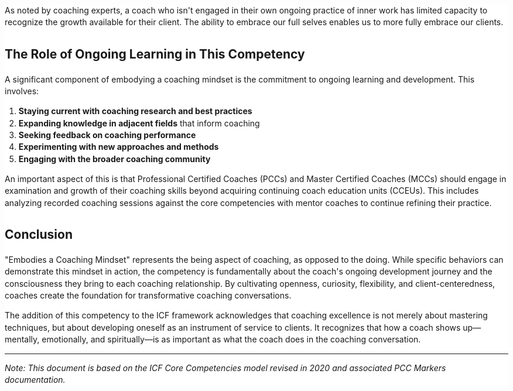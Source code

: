 As noted by coaching experts, a coach who isn't engaged in their own ongoing practice of inner work has limited capacity to recognize the growth available for their client. The ability to embrace our full selves enables us to more fully embrace our clients.

## The Role of Ongoing Learning in This Competency

A significant component of embodying a coaching mindset is the commitment to ongoing learning and development. This involves:

1. **Staying current with coaching research and best practices**
2. **Expanding knowledge in adjacent fields** that inform coaching
3. **Seeking feedback on coaching performance**
4. **Experimenting with new approaches and methods**
5. **Engaging with the broader coaching community**

An important aspect of this is that Professional Certified Coaches (PCCs) and Master Certified Coaches (MCCs) should engage in examination and growth of their coaching skills beyond acquiring continuing coach education units (CCEUs). This includes analyzing recorded coaching sessions against the core competencies with mentor coaches to continue refining their practice.

## Conclusion

"Embodies a Coaching Mindset" represents the being aspect of coaching, as opposed to the doing. While specific behaviors can demonstrate this mindset in action, the competency is fundamentally about the coach's ongoing development journey and the consciousness they bring to each coaching relationship. By cultivating openness, curiosity, flexibility, and client-centeredness, coaches create the foundation for transformative coaching conversations.

The addition of this competency to the ICF framework acknowledges that coaching excellence is not merely about mastering techniques, but about developing oneself as an instrument of service to clients. It recognizes that how a coach shows up—mentally, emotionally, and spiritually—is as important as what the coach does in the coaching conversation.

---

*Note: This document is based on the ICF Core Competencies model revised in 2020 and associated PCC Markers documentation.*
